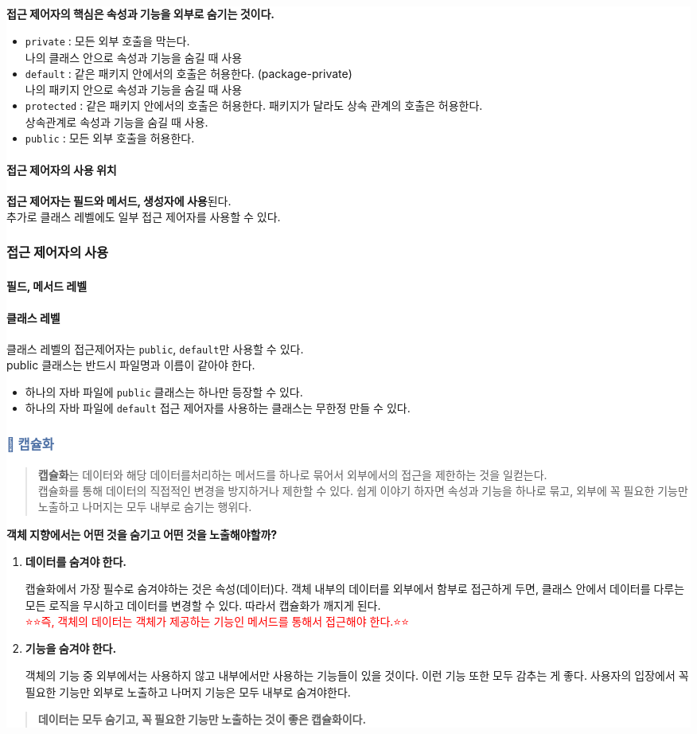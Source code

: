**접근 제어자의 핵심은 속성과 기능을 외부로 숨기는 것이다.**

- `private` : 모든 외부 호출을 막는다.<br>나의 클래스 안으로 속성과 기능을 숨길 때 사용
- `default` : 같은 패키지 안에서의 호출은 허용한다. (package-private)<br>나의 패키지 안으로 속성과 기능을 숨길 때 사용
- `protected` : 같은 패키지 안에서의 호출은 허용한다. 패키지가 달라도 상속 관계의 호출은 허용한다.<br>상속관계로 속성과 기능을 숨길 때 사용.
- `public` :  모든 외부 호출을 허용한다.

#### 접근 제어자의 사용 위치

**접근 제어자는 필드와 메서드, 생성자에 사용**된다. <br>추가로 클래스 레벨에도 일부 접근 제어자를 사용할 수 있다. 

### 접근 제어자의 사용

#### 필드, 메서드 레벨

#### 클래스 레벨 
클래스 레벨의 접근제어자는 `public`, `default`만 사용할 수 있다. <br>public 클래스는 반드시 파일명과 이름이 같아야 한다.
- 하나의 자바 파일에 `public` 클래스는 하나만 등장할 수 있다. 
- 하나의 자바 파일에 `default` 접근 제어자를 사용하는 클래스는 무한정 만들 수 있다.

### <span style="color:#4d70a5">📌 캡슐화</span> 

> **캡슐화**는 데이터와 해당 데이터를처리하는 메서드를 하나로 묶어서 외부에서의 접근을 제한하는 것을 일컫는다.<br>캡슐화를 통해 데이터의 직접적인 변경을 방지하거나 제한할 수 있다. 쉽게 이야기 하자면 속성과 기능을 하나로 묶고, 외부에 꼭 필요한 기능만 노출하고 나머지는 모두 내부로 숨기는 행위다.

**객체 지향에서는 어떤 것을 숨기고 어떤 것을 노출해야할까?**

1. **데이터를 숨겨야 한다.**

   캡슐화에서 가장 필수로 숨겨야하는 것은 속성(데이터)다. 객체 내부의 데이터를 외부에서 함부로 접근하게 두면, 클래스 안에서 데이터를 다루는 모든 로직을 무시하고 데이터를 변경할 수 있다. 따라서 캡슐화가 깨지게 된다. <br><span style="color:red;">⭐️⭐️즉, 객체의 데이터는 객체가 제공하는 기능인 메서드를 통해서 접근해야 한다.⭐️⭐️</span>

2. **기능을 숨겨야 한다.**

   객체의 기능 중 외부에서는 사용하지 않고 내부에서만 사용하는 기능들이 있을 것이다. 이런 기능 또한 모두 감추는 게 좋다. 사용자의 입장에서 꼭 필요한 기능만 외부로 노출하고 나머지 기능은 모두 내부로 숨겨야한다.

> **데이터는 모두 숨기고, 꼭 필요한 기능만 노출하는 것이 좋은 캡슐화이다.**
